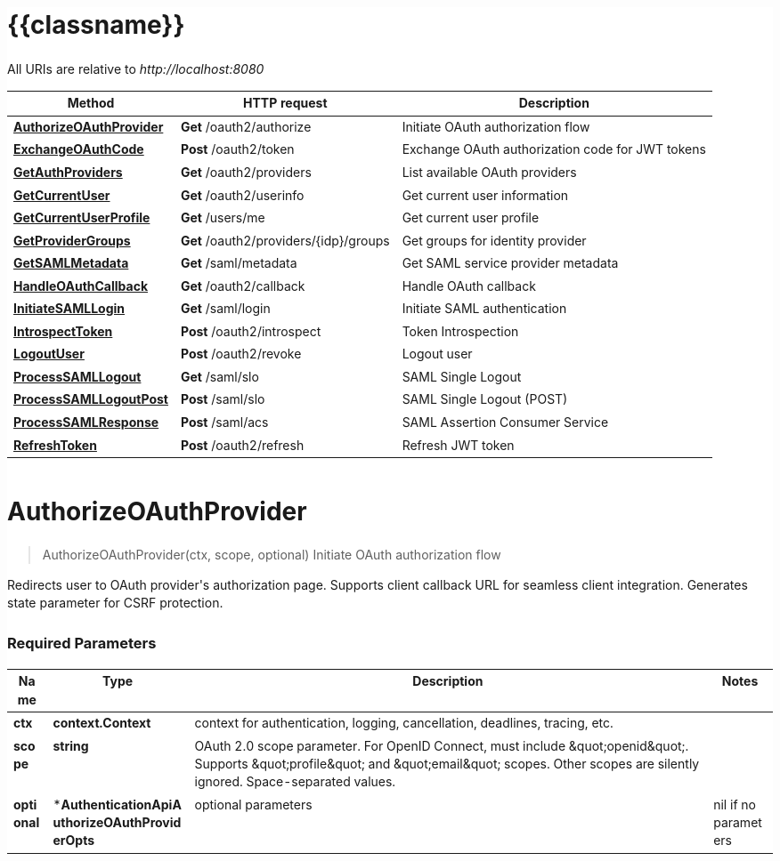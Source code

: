 # {{classname}}

All URIs are relative to *http://localhost:8080*

Method | HTTP request | Description
------------- | ------------- | -------------
[**AuthorizeOAuthProvider**](AuthenticationApi.md#AuthorizeOAuthProvider) | **Get** /oauth2/authorize | Initiate OAuth authorization flow
[**ExchangeOAuthCode**](AuthenticationApi.md#ExchangeOAuthCode) | **Post** /oauth2/token | Exchange OAuth authorization code for JWT tokens
[**GetAuthProviders**](AuthenticationApi.md#GetAuthProviders) | **Get** /oauth2/providers | List available OAuth providers
[**GetCurrentUser**](AuthenticationApi.md#GetCurrentUser) | **Get** /oauth2/userinfo | Get current user information
[**GetCurrentUserProfile**](AuthenticationApi.md#GetCurrentUserProfile) | **Get** /users/me | Get current user profile
[**GetProviderGroups**](AuthenticationApi.md#GetProviderGroups) | **Get** /oauth2/providers/{idp}/groups | Get groups for identity provider
[**GetSAMLMetadata**](AuthenticationApi.md#GetSAMLMetadata) | **Get** /saml/metadata | Get SAML service provider metadata
[**HandleOAuthCallback**](AuthenticationApi.md#HandleOAuthCallback) | **Get** /oauth2/callback | Handle OAuth callback
[**InitiateSAMLLogin**](AuthenticationApi.md#InitiateSAMLLogin) | **Get** /saml/login | Initiate SAML authentication
[**IntrospectToken**](AuthenticationApi.md#IntrospectToken) | **Post** /oauth2/introspect | Token Introspection
[**LogoutUser**](AuthenticationApi.md#LogoutUser) | **Post** /oauth2/revoke | Logout user
[**ProcessSAMLLogout**](AuthenticationApi.md#ProcessSAMLLogout) | **Get** /saml/slo | SAML Single Logout
[**ProcessSAMLLogoutPost**](AuthenticationApi.md#ProcessSAMLLogoutPost) | **Post** /saml/slo | SAML Single Logout (POST)
[**ProcessSAMLResponse**](AuthenticationApi.md#ProcessSAMLResponse) | **Post** /saml/acs | SAML Assertion Consumer Service
[**RefreshToken**](AuthenticationApi.md#RefreshToken) | **Post** /oauth2/refresh | Refresh JWT token

# **AuthorizeOAuthProvider**
> AuthorizeOAuthProvider(ctx, scope, optional)
Initiate OAuth authorization flow

Redirects user to OAuth provider's authorization page. Supports client callback URL for seamless client integration. Generates state parameter for CSRF protection.

### Required Parameters

Name | Type | Description  | Notes
------------- | ------------- | ------------- | -------------
 **ctx** | **context.Context** | context for authentication, logging, cancellation, deadlines, tracing, etc.
  **scope** | **string**| OAuth 2.0 scope parameter. For OpenID Connect, must include \&quot;openid\&quot;. Supports \&quot;profile\&quot; and \&quot;email\&quot; scopes. Other scopes are silently ignored. Space-separated values. | 
 **optional** | ***AuthenticationApiAuthorizeOAuthProviderOpts** | optional parameters | nil if no parameters
